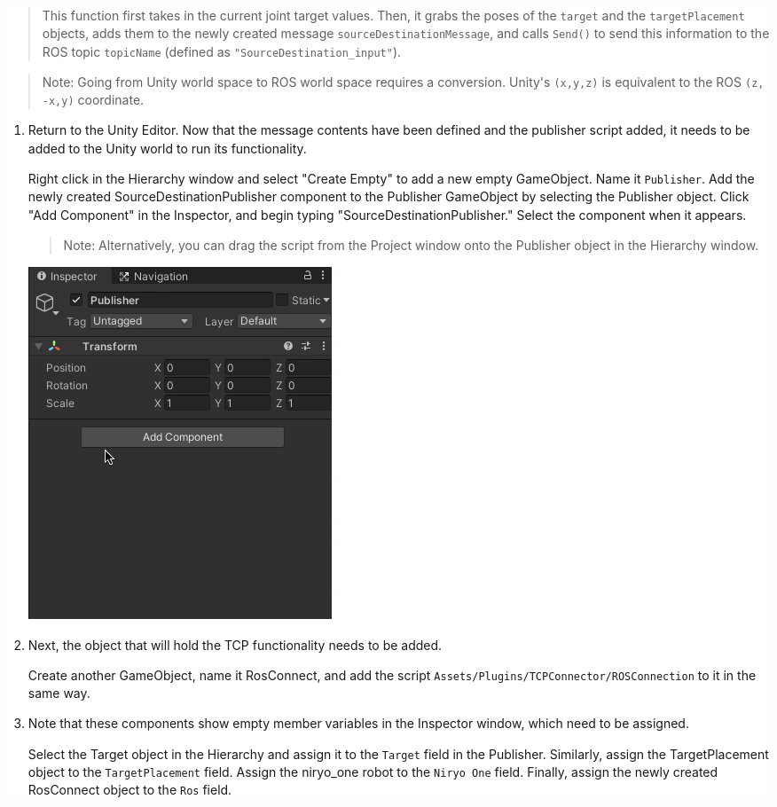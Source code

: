    > This function first takes in the current joint target values. Then, it grabs the poses of the `target` and the `targetPlacement` objects, adds them to the newly created message `sourceDestinationMessage`, and calls `Send()` to send this information to the ROS topic `topicName` (defined as `"SourceDestination_input"`). 

   > Note: Going from Unity world space to ROS world space requires a conversion. Unity's `(x,y,z)` is equivalent to the ROS `(z,-x,y)` coordinate.

1. Return to the Unity Editor. Now that the message contents have been defined and the publisher script added, it needs to be added to the Unity world to run its functionality. 

   Right click in the Hierarchy window and select "Create Empty" to add a new empty GameObject. Name it `Publisher`. Add the newly created SourceDestinationPublisher component to the Publisher GameObject by selecting the Publisher object. Click "Add Component" in the Inspector, and begin typing "SourceDestinationPublisher." Select the component when it appears.       
   > Note: Alternatively, you can drag the script from the Project window onto the Publisher object in the Hierarchy window.

   ![](img/2_sourcedest.gif)

1. Next, the object that will hold the TCP functionality needs to be added. 

   Create another GameObject, name it RosConnect, and add the script `Assets/Plugins/TCPConnector/ROSConnection` to it in the same way.

1. Note that these components show empty member variables in the Inspector window, which need to be assigned. 

   Select the Target object in the Hierarchy and assign it to the `Target` field in the Publisher. Similarly, assign the TargetPlacement object to the `TargetPlacement` field. Assign the niryo_one robot to the `Niryo One` field. Finally, assign the newly created RosConnect object to the `Ros` field.
